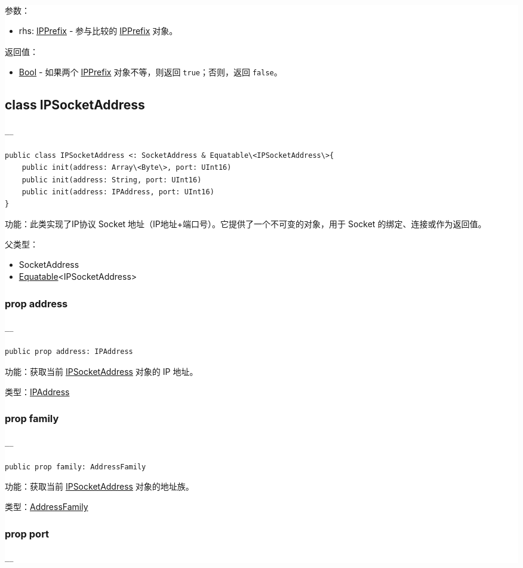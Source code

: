 参数：

  * rhs: [IPPrefix](https://docs.cangjie-lang.cn/docs/1.0.1/libs/std/net/net_package_api/net_package_classes.html#class-ipprefix) \- 参与比较的 [IPPrefix](https://docs.cangjie-lang.cn/docs/1.0.1/libs/std/net/net_package_api/net_package_classes.html#class-ipprefix) 对象。

返回值：

  * [Bool](https://docs.cangjie-lang.cn/docs/1.0.1/libs/std/core/core_package_api/core_package_intrinsics.html#bool) \- 如果两个 [IPPrefix](https://docs.cangjie-lang.cn/docs/1.0.1/libs/std/net/net_package_api/net_package_classes.html#class-ipprefix) 对象不等，则返回 `true`；否则，返回 `false`。

## class IPSocketAddress
    
    __
    
    public class IPSocketAddress <: SocketAddress & Equatable\<IPSocketAddress\>{
        public init(address: Array\<Byte\>, port: UInt16)
        public init(address: String, port: UInt16)
        public init(address: IPAddress, port: UInt16)
    }
    
功能：此类实现了IP协议 Socket 地址（IP地址+端口号）。它提供了一个不可变的对象，用于 Socket 的绑定、连接或作为返回值。

父类型：

  * SocketAddress
  * [Equatable](https://docs.cangjie-lang.cn/docs/1.0.1/libs/std/core/core_package_api/core_package_interfaces.html#interface-equatablet)\<IPSocketAddress\>

### prop address
    
    __
    
    public prop address: IPAddress
    
功能：获取当前 [IPSocketAddress](https://docs.cangjie-lang.cn/docs/1.0.1/libs/std/net/net_package_api/net_package_classes.html#class-ipsocketaddress) 对象的 IP 地址。

类型：[IPAddress](https://docs.cangjie-lang.cn/docs/1.0.1/libs/std/net/net_package_api/net_package_classes.html#class-ipaddress)

### prop family
    
    __
    
    public prop family: AddressFamily
    
功能：获取当前 [IPSocketAddress](https://docs.cangjie-lang.cn/docs/1.0.1/libs/std/net/net_package_api/net_package_classes.html#class-ipsocketaddress) 对象的地址族。

类型：[AddressFamily](https://docs.cangjie-lang.cn/docs/1.0.1/libs/std/net/net_package_api/net_package_structs.html#struct-addressfamily)

### prop port
    
    __
    